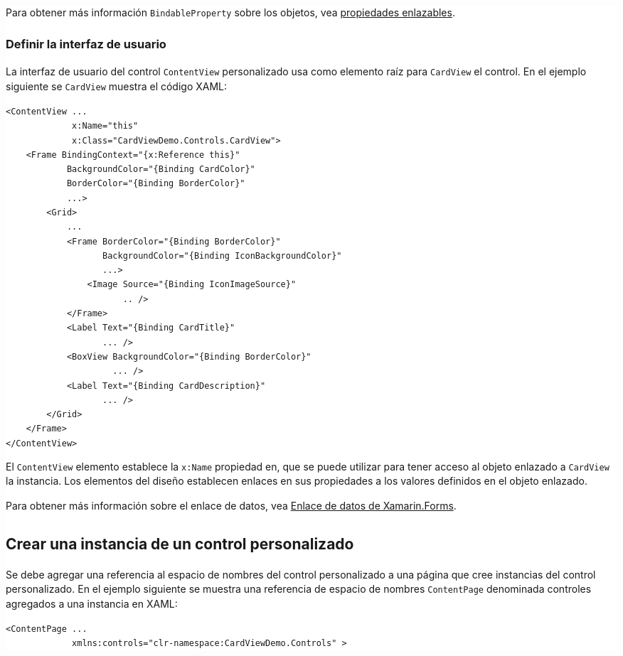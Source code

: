 Para obtener más información `BindableProperty` sobre los objetos, vea [propiedades enlazables](~/xamarin-forms/xaml/bindable-properties.md).

### <a name="define-ui"></a>Definir la interfaz de usuario

La interfaz de usuario del control `ContentView` personalizado usa como elemento raíz para `CardView` el control. En el ejemplo siguiente se `CardView` muestra el código XAML:

```XAML
<ContentView ...
             x:Name="this"
             x:Class="CardViewDemo.Controls.CardView">
    <Frame BindingContext="{x:Reference this}"
            BackgroundColor="{Binding CardColor}"
            BorderColor="{Binding BorderColor}"
            ...>
        <Grid>
            ...
            <Frame BorderColor="{Binding BorderColor}"
                   BackgroundColor="{Binding IconBackgroundColor}"
                   ...>
                <Image Source="{Binding IconImageSource}"
                       .. />
            </Frame>
            <Label Text="{Binding CardTitle}"
                   ... />
            <BoxView BackgroundColor="{Binding BorderColor}"
                     ... />
            <Label Text="{Binding CardDescription}"
                   ... />
        </Grid>
    </Frame>
</ContentView>
```

El `ContentView` elemento establece la `x:Name` propiedad en, que se puede utilizar para tener acceso al objeto enlazado a `CardView` la instancia. Los elementos del diseño establecen enlaces en sus propiedades a los valores definidos en el objeto enlazado.

Para obtener más información sobre el enlace de datos, vea [Enlace de datos de Xamarin.Forms](~/xamarin-forms/app-fundamentals/data-binding/index.md).

## <a name="instantiate-a-custom-control"></a>Crear una instancia de un control personalizado

Se debe agregar una referencia al espacio de nombres del control personalizado a una página que cree instancias del control personalizado. En el ejemplo siguiente se muestra una referencia de espacio de nombres `ContentPage` denominada controles agregados a una instancia en XAML:

```xaml
<ContentPage ...
             xmlns:controls="clr-namespace:CardViewDemo.Controls" >
```
